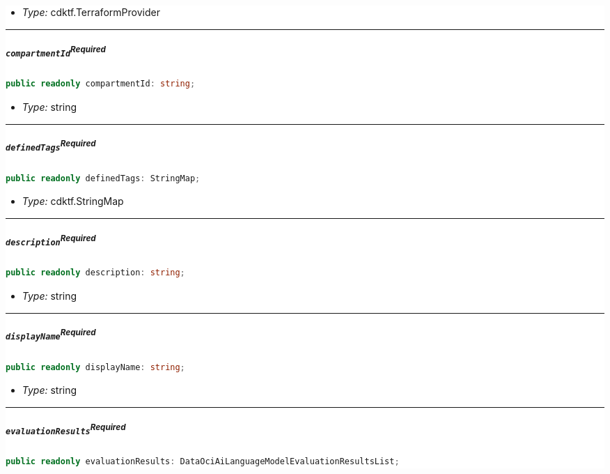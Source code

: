 - *Type:* cdktf.TerraformProvider

---

##### `compartmentId`<sup>Required</sup> <a name="compartmentId" id="rhizo-co-terraform-provider-oci.dataOciAiLanguageModel.DataOciAiLanguageModel.property.compartmentId"></a>

```typescript
public readonly compartmentId: string;
```

- *Type:* string

---

##### `definedTags`<sup>Required</sup> <a name="definedTags" id="rhizo-co-terraform-provider-oci.dataOciAiLanguageModel.DataOciAiLanguageModel.property.definedTags"></a>

```typescript
public readonly definedTags: StringMap;
```

- *Type:* cdktf.StringMap

---

##### `description`<sup>Required</sup> <a name="description" id="rhizo-co-terraform-provider-oci.dataOciAiLanguageModel.DataOciAiLanguageModel.property.description"></a>

```typescript
public readonly description: string;
```

- *Type:* string

---

##### `displayName`<sup>Required</sup> <a name="displayName" id="rhizo-co-terraform-provider-oci.dataOciAiLanguageModel.DataOciAiLanguageModel.property.displayName"></a>

```typescript
public readonly displayName: string;
```

- *Type:* string

---

##### `evaluationResults`<sup>Required</sup> <a name="evaluationResults" id="rhizo-co-terraform-provider-oci.dataOciAiLanguageModel.DataOciAiLanguageModel.property.evaluationResults"></a>

```typescript
public readonly evaluationResults: DataOciAiLanguageModelEvaluationResultsList;
```
